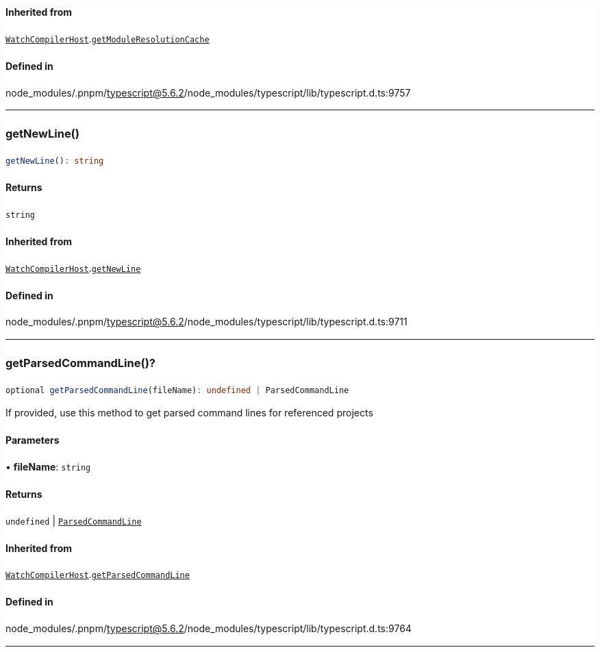 #### Inherited from

[`WatchCompilerHost`](WatchCompilerHost.md).[`getModuleResolutionCache`](WatchCompilerHost.md#getmoduleresolutioncache)

#### Defined in

node\_modules/.pnpm/typescript@5.6.2/node\_modules/typescript/lib/typescript.d.ts:9757

***

### getNewLine()

```ts
getNewLine(): string
```

#### Returns

`string`

#### Inherited from

[`WatchCompilerHost`](WatchCompilerHost.md).[`getNewLine`](WatchCompilerHost.md#getnewline)

#### Defined in

node\_modules/.pnpm/typescript@5.6.2/node\_modules/typescript/lib/typescript.d.ts:9711

***

### getParsedCommandLine()?

```ts
optional getParsedCommandLine(fileName): undefined | ParsedCommandLine
```

If provided, use this method to get parsed command lines for referenced projects

#### Parameters

• **fileName**: `string`

#### Returns

`undefined` \| [`ParsedCommandLine`](ParsedCommandLine.md)

#### Inherited from

[`WatchCompilerHost`](WatchCompilerHost.md).[`getParsedCommandLine`](WatchCompilerHost.md#getparsedcommandline)

#### Defined in

node\_modules/.pnpm/typescript@5.6.2/node\_modules/typescript/lib/typescript.d.ts:9764

***
